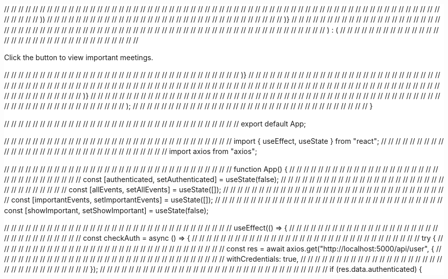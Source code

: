 // // // // // // // // // // // // // // // // // // // // // // // // // // // // // // // // //                     </li>
// // // // // // // // // // // // // // // // // // // // // // // // // // // // // // // // //                   ))
// // // // // // // // // // // // // // // // // // // // // // // // // // // // // // // // //                 )}
// // // // // // // // // // // // // // // // // // // // // // // // // // // // // // // // //               </ul>
// // // // // // // // // // // // // // // // // // // // // // // // // // // // // // // // //             ) : (
// // // // // // // // // // // // // // // // // // // // // // // // // // // // // // // // //               <p className="text-gray-500">Click the button to view important meetings.</p>
// // // // // // // // // // // // // // // // // // // // // // // // // // // // // // // // //             )}
// // // // // // // // // // // // // // // // // // // // // // // // // // // // // // // // //           </div>
// // // // // // // // // // // // // // // // // // // // // // // // // // // // // // // // //         </div>
// // // // // // // // // // // // // // // // // // // // // // // // // // // // // // // // //       )}
// // // // // // // // // // // // // // // // // // // // // // // // // // // // // // // // //     </div>
// // // // // // // // // // // // // // // // // // // // // // // // // // // // // // // // //   );
// // // // // // // // // // // // // // // // // // // // // // // // // // // // // // // // // }

// // // // // // // // // // // // // // // // // // // // // // // // // // // // // // // // // export default App;









// // // // // // // // // // // // // // // // // // // // // // // // // // // // // // // // import { useEffect, useState } from "react";
// // // // // // // // // // // // // // // // // // // // // // // // // // // // // // // // import axios from "axios";

// // // // // // // // // // // // // // // // // // // // // // // // // // // // // // // // function App() {
// // // // // // // // // // // // // // // // // // // // // // // // // // // // // // // //   const [authenticated, setAuthenticated] = useState(false);
// // // // // // // // // // // // // // // // // // // // // // // // // // // // // // // //   const [allEvents, setAllEvents] = useState([]);
// // // // // // // // // // // // // // // // // // // // // // // // // // // // // // // //   const [importantEvents, setImportantEvents] = useState([]);
// // // // // // // // // // // // // // // // // // // // // // // // // // // // // // // //   const [showImportant, setShowImportant] = useState(false);

// // // // // // // // // // // // // // // // // // // // // // // // // // // // // // // //   useEffect(() => {
// // // // // // // // // // // // // // // // // // // // // // // // // // // // // // // //     const checkAuth = async () => {
// // // // // // // // // // // // // // // // // // // // // // // // // // // // // // // //       try {
// // // // // // // // // // // // // // // // // // // // // // // // // // // // // // // //         const res = await axios.get("http://localhost:5000/api/user", {
// // // // // // // // // // // // // // // // // // // // // // // // // // // // // // // //           withCredentials: true,
// // // // // // // // // // // // // // // // // // // // // // // // // // // // // // // //         });
// // // // // // // // // // // // // // // // // // // // // // // // // // // // // // // //         if (res.data.authenticated) {